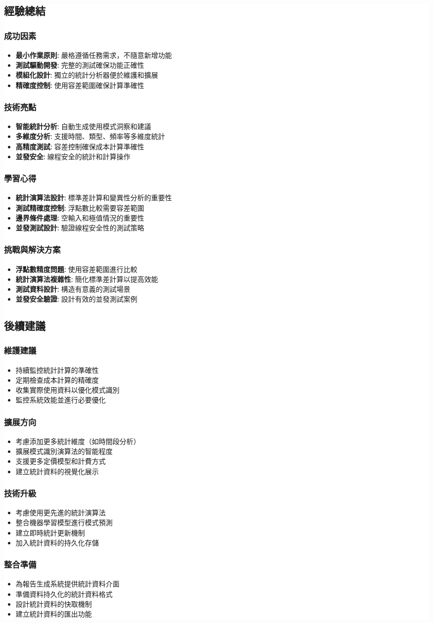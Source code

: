 ## 經驗總結

### 成功因素
- **最小作業原則**: 嚴格遵循任務需求，不隨意新增功能
- **測試驅動開發**: 完整的測試確保功能正確性
- **模組化設計**: 獨立的統計分析器便於維護和擴展
- **精確度控制**: 使用容差範圍確保計算準確性

### 技術亮點
- **智能統計分析**: 自動生成使用模式洞察和建議
- **多維度分析**: 支援時間、類型、頻率等多維度統計
- **高精度測試**: 容差控制確保成本計算準確性
- **並發安全**: 線程安全的統計和計算操作

### 學習心得
- **統計演算法設計**: 標準差計算和變異性分析的重要性
- **測試精確度控制**: 浮點數比較需要容差範圍
- **邊界條件處理**: 空輸入和極值情況的重要性
- **並發測試設計**: 驗證線程安全性的測試策略

### 挑戰與解決方案
- **浮點數精度問題**: 使用容差範圍進行比較
- **統計演算法複雜性**: 簡化標準差計算以提高效能
- **測試資料設計**: 構造有意義的測試場景
- **並發安全驗證**: 設計有效的並發測試案例

## 後續建議

### 維護建議
- 持續監控統計計算的準確性
- 定期檢查成本計算的精確度
- 收集實際使用資料以優化模式識別
- 監控系統效能並進行必要優化

### 擴展方向
- 考慮添加更多統計維度（如時間段分析）
- 擴展模式識別演算法的智能程度
- 支援更多定價模型和計費方式
- 建立統計資料的視覺化展示

### 技術升級
- 考慮使用更先進的統計演算法
- 整合機器學習模型進行模式預測
- 建立即時統計更新機制
- 加入統計資料的持久化存儲

### 整合準備
- 為報告生成系統提供統計資料介面
- 準備資料持久化的統計資料格式
- 設計統計資料的快取機制
- 建立統計資料的匯出功能
